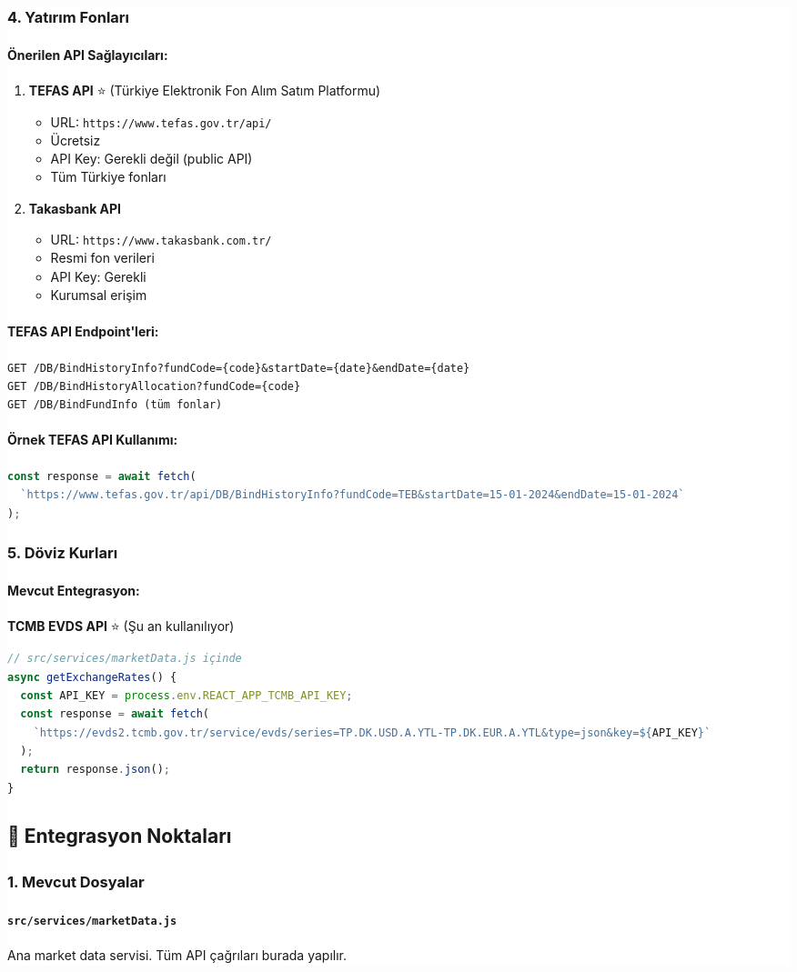 ### 4. Yatırım Fonları

#### Önerilen API Sağlayıcıları:
1. **TEFAS API** ⭐ (Türkiye Elektronik Fon Alım Satım Platformu)
   - URL: `https://www.tefas.gov.tr/api/`
   - Ücretsiz
   - API Key: Gerekli değil (public API)
   - Tüm Türkiye fonları

2. **Takasbank API**
   - URL: `https://www.takasbank.com.tr/`
   - Resmi fon verileri
   - API Key: Gerekli
   - Kurumsal erişim

#### TEFAS API Endpoint'leri:
```
GET /DB/BindHistoryInfo?fundCode={code}&startDate={date}&endDate={date}
GET /DB/BindHistoryAllocation?fundCode={code}
GET /DB/BindFundInfo (tüm fonlar)
```

#### Örnek TEFAS API Kullanımı:
```javascript
const response = await fetch(
  `https://www.tefas.gov.tr/api/DB/BindHistoryInfo?fundCode=TEB&startDate=15-01-2024&endDate=15-01-2024`
);
```

### 5. Döviz Kurları

#### Mevcut Entegrasyon:
**TCMB EVDS API** ⭐ (Şu an kullanılıyor)
```javascript
// src/services/marketData.js içinde
async getExchangeRates() {
  const API_KEY = process.env.REACT_APP_TCMB_API_KEY;
  const response = await fetch(
    `https://evds2.tcmb.gov.tr/service/evds/series=TP.DK.USD.A.YTL-TP.DK.EUR.A.YTL&type=json&key=${API_KEY}`
  );
  return response.json();
}
```

## 🔧 Entegrasyon Noktaları

### 1. Mevcut Dosyalar

#### `src/services/marketData.js`
Ana market data servisi. Tüm API çağrıları burada yapılır.
